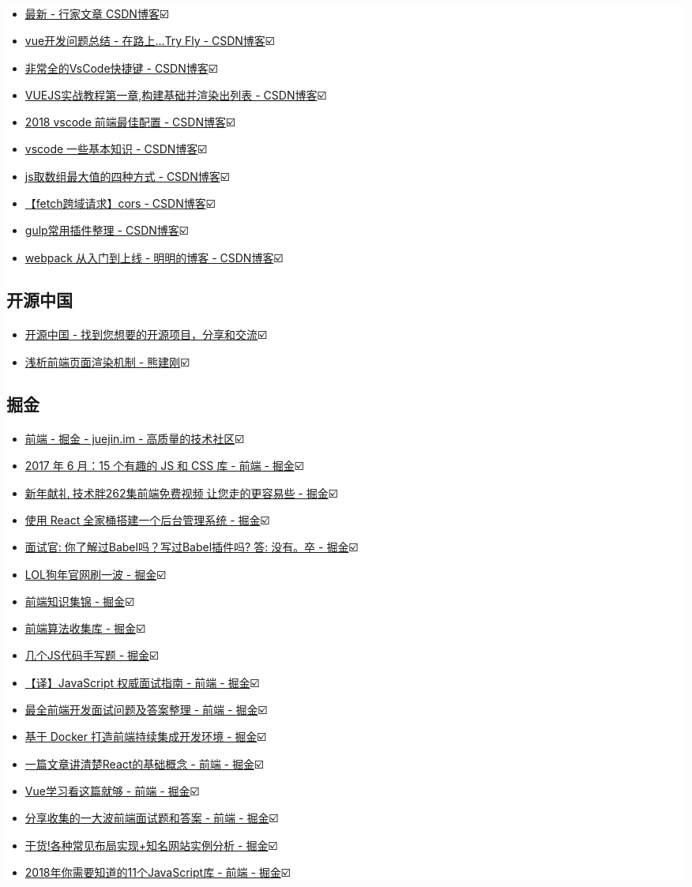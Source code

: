   - [最新 - 行家文章 CSDN博客](http://blog.csdn.net/wemedia.html?category=7)☑️

  - [vue开发问题总结 - 在路上...Try Fly - CSDN博客](http://blog.csdn.net/weixin_37610328/article/details/70655708)☑️

  - [非常全的VsCode快捷键 - CSDN博客](http://blog.csdn.net/p358278505/article/details/74221214)☑️

  - [VUEJS实战教程第一章,构建基础并渲染出列表 - CSDN博客](https://blog.csdn.net/fungleo/article/details/51649074)☑️

  - [2018 vscode 前端最佳配置 - CSDN博客](https://blog.csdn.net/win7583362/article/details/79315055/)☑️

  - [vscode 一些基本知识 - CSDN博客](https://blog.csdn.net/amyloverice/article/details/79388270)☑️

  - [js取数组最大值的四种方式 - CSDN博客](http://blog.csdn.net/web_hwg/article/details/68065587)☑️

  - [【fetch跨域请求】cors - CSDN博客](http://blog.csdn.net/gdp12315_gu/article/details/66479524)☑️

  - [gulp常用插件整理 - CSDN博客](https://blog.csdn.net/sinat_17775997/article/details/77619338)☑️

  - [webpack 从入门到上线 - 明明的博客 - CSDN博客](http://blog.csdn.net/limm33/article/details/52435915)☑️

## 开源中国

  - [开源中国 - 找到您想要的开源项目，分享和交流](https://www.oschina.net/)☑️

  - [浅析前端页面渲染机制 - 熊建刚](https://my.oschina.net/u/3451529/blog/888164)☑️

## 掘金

  - [前端 - 掘金 - juejin.im - 高质量的技术社区](https://juejin.im/welcome/frontend)☑️

  - [2017 年 6 月：15 个有趣的 JS 和 CSS 库 - 前端 - 掘金](https://juejin.im/entry/5946660aa0bb9f006bc63b58)☑️

  - [新年献礼 技术胖262集前端免费视频 让您走的更容易些 - 掘金](https://juejin.im/post/5c11bf145188252704368b98)☑️

  - [使用 React 全家桶搭建一个后台管理系统 - 掘金](https://juejin.im/post/59417f15ac502e006b6ff004)☑️

  - [面试官: 你了解过Babel吗？写过Babel插件吗? 答: 没有。卒 - 掘金](https://juejin.im/post/5a9315e46fb9a0633a711f25)☑️

  - [LOL狗年官网刷一波 - 掘金](https://juejin.im/post/5a92c993f265da4e9957aa08)☑️

  - [前端知识集锦 - 掘金](https://juejin.im/post/5a961d496fb9a06356314a36)☑️

  - [前端算法收集库 - 掘金](https://juejin.im/post/5aa4cd1051882577b45ea2c3)☑️

  - [几个JS代码手写题 - 掘金](https://juejin.im/post/5aa7d82c6fb9a028c522de43)☑️

  - [【译】JavaScript 权威面试指南 - 前端 - 掘金](https://juejin.im/entry/5a27b5ba6fb9a044fa19bcc4)☑️

  - [最全前端开发面试问题及答案整理 - 前端 - 掘金](https://juejin.im/entry/56f06612731956005d3b6795)☑️

  - [基于 Docker 打造前端持续集成开发环境 - 掘金](https://juejin.cn/post/6844903512959107080)☑️

  - [一篇文章讲清楚React的基础概念 - 前端 - 掘金](https://juejin.im/entry/59af3a1e6fb9a0248c2e10d8)☑️

  - [Vue学习看这篇就够 - 前端 - 掘金](https://juejin.im/entry/5a54b747518825734216c3df)☑️

  - [分享收集的一大波前端面试题和答案 - 前端 - 掘金](https://juejin.im/entry/5a9d0f05f265da239b40eb7c)☑️

  - [干货!各种常见布局实现+知名网站实例分析 - 掘金](https://juejin.im/post/5aa252ac518825558001d5de)☑️

  - [2018年你需要知道的11个JavaScript库 - 前端 - 掘金](https://juejin.im/entry/5b3a3bdcf265da62c8470b87)☑️
